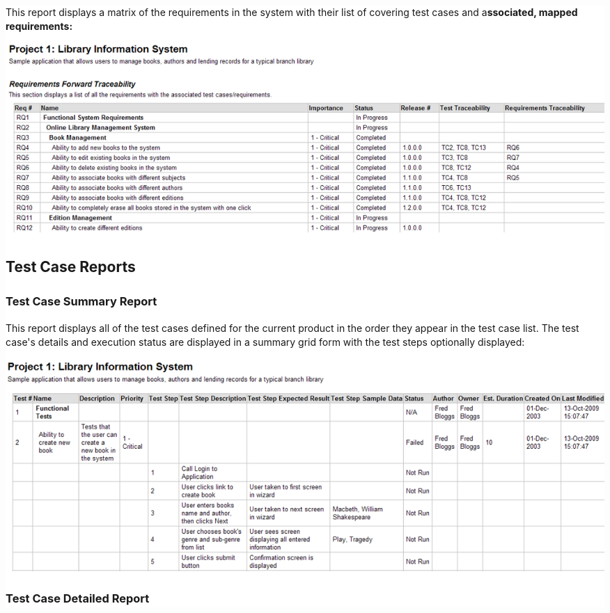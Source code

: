 This report displays a matrix of the requirements in the system with
their list of covering test cases and a**ssociated, mapped
requirements:**

![](img/Reports_Center_347.png)




## Test Case Reports

### Test Case Summary Report

This report displays all of the test cases defined for the current
product in the order they appear in the test case list. The test case\'s
details and execution status are displayed in a summary grid form with
the test steps optionally displayed:

![](img/Reports_Center_348.png)




### Test Case Detailed Report
